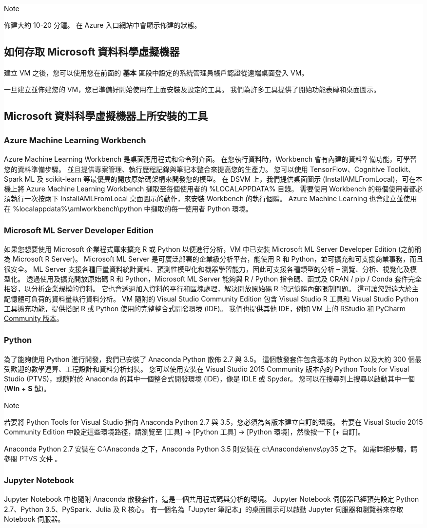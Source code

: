 > [!NOTE]
> 佈建大約 10-20 分鐘。 在 Azure 入口網站中會顯示佈建的狀態。
> 
> 

## <a name="how-to-access-the-microsoft-data-science-virtual-machine"></a>如何存取 Microsoft 資料科學虛擬機器
建立 VM 之後，您可以使用您在前面的 **基本** 區段中設定的系統管理員帳戶認證從遠端桌面登入 VM。 

一旦建立並佈建您的 VM，您已準備好開始使用在上面安裝及設定的工具。 我們為許多工具提供了開始功能表磚和桌面圖示。 


## <a name="tools-installed-on-the-microsoft-data-science-virtual-machine"></a>Microsoft 資料科學虛擬機器上所安裝的工具

### <a name="azure-machine-learning-workbench"></a>Azure Machine Learning Workbench

Azure Machine Learning Workbench 是桌面應用程式和命令列介面。 在您執行資料時，Workbench 會有內建的資料準備功能，可學習您的資料準備步驟。 並且提供專案管理、執行歷程記錄與筆記本整合來提高您的生產力。 您可以使用 TensorFlow、Cognitive Toolkit、Spark ML 及 scikit-learn 等最優異的開放原始碼架構來開發您的模型。 在 DSVM 上，我們提供桌面圖示 (InstallAMLFromLocal)，可在本機上將 Azure Machine Learning Workbench 擷取至每個使用者的 %LOCALAPPDATA% 目錄。 需要使用 Workbench 的每個使用者都必須執行一次按兩下 InstallAMLFromLocal 桌面圖示的動作，來安裝 Workbench 的執行個體。 Azure Machine Learning 也會建立並使用在 %localappdata%\amlworkbench\python 中擷取的每一使用者 Python 環境。

### <a name="microsoft-ml-server-developer-edition"></a>Microsoft ML Server Developer Edition
如果您想要使用 Microsoft 企業程式庫來擴充 R 或 Python 以便進行分析，VM 中已安裝 Microsoft ML Server Developer Edition (之前稱為 Microsoft R Server)。 Microsoft ML Server 是可廣泛部署的企業級分析平台，能使用 R 和 Python，並可擴充和可支援商業事務，而且很安全。 ML Server 支援各種巨量資料統計資料、預測性模型化和機器學習能力，因此可支援各種類型的分析 – 瀏覽、分析、視覺化及模型化。 透過使用及擴充開放原始碼 R 和 Python，Microsoft ML Server 能夠與 R / Python 指令碼、函式及 CRAN / pip / Conda 套件完全相容，以分析企業規模的資料。 它也會透過加入資料的平行和區塊處理，解決開放原始碼 R 的記憶體內部限制問題。 這可讓您對遠大於主記憶體可負荷的資料量執行資料分析。  VM 隨附的 Visual Studio Community Edition 包含 Visual Studio R 工具和 Visual Studio Python 工具擴充功能，提供搭配 R 或 Python 使用的完整整合式開發環境 (IDE)。 我們也提供其他 IDE，例如 VM 上的 [RStudio](http://www.rstudio.com) 和 [PyCharm Community 版本](https://www.jetbrains.com/pycharm/)。 

### <a name="python"></a>Python
為了能夠使用 Python 進行開發，我們已安裝了 Anaconda Python 散佈 2.7 與 3.5。 這個散發套件包含基本的 Python 以及大約 300 個最受歡迎的數學運算、工程設計和資料分析封裝。 您可以使用安裝在 Visual Studio 2015 Community 版本內的 Python Tools for Visual Studio (PTVS)，或隨附於 Anaconda 的其中一個整合式開發環境 (IDE)，像是 IDLE 或 Spyder。 您可以在搜尋列上搜尋以啟動其中一個 (**Win** + **S** 鍵)。

> [!NOTE]
> 若要將 Python Tools for Visual Studio 指向 Anaconda Python 2.7 與 3.5，您必須為各版本建立自訂的環境。 若要在 Visual Studio 2015 Community Edition 中設定這些環境路徑，請瀏覽至 [工具] -> [Python 工具] -> [Python 環境]，然後按一下 [+ 自訂]。 
> 
> 

Anaconda Python 2.7 安裝在 C:\Anaconda 之下，Anaconda Python 3.5 則安裝在 c:\Anaconda\envs\py35 之下。 如需詳細步驟，請參閱 [PTVS 文件](https://github.com/Microsoft/PTVS/wiki/Selecting-and-Installing-Python-Interpreters#hey-i-already-have-an-interpreter-on-my-machine-but-ptvs-doesnt-seem-to-know-about-it) 。 

### <a name="jupyter-notebook"></a>Jupyter Notebook
Jupyter Notebook 中也隨附 Anaconda 散發套件，這是一個共用程式碼與分析的環境。 Jupyter Notebook 伺服器已經預先設定 Python 2.7、Python 3.5、PySpark、Julia 及 R 核心。 有一個名為「Jupyter 筆記本」的桌面圖示可以啟動 Jupyter 伺服器和瀏覽器來存取 Notebook 伺服器。 

